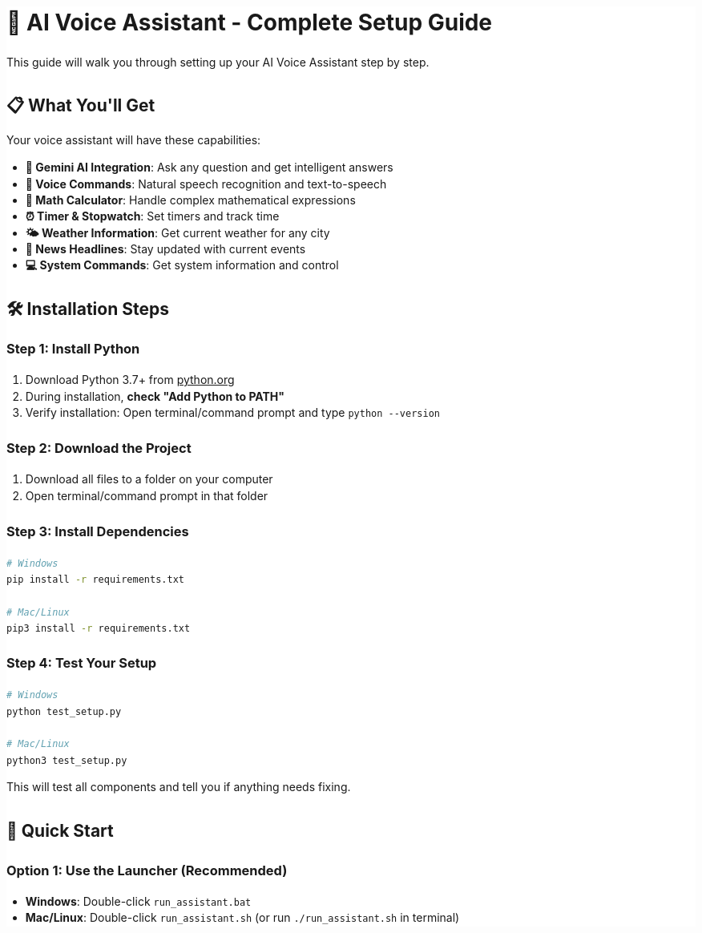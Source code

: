 # 🚀 AI Voice Assistant - Complete Setup Guide

This guide will walk you through setting up your AI Voice Assistant step by step.

## 📋 What You'll Get

Your voice assistant will have these capabilities:
- **🤖 Gemini AI Integration**: Ask any question and get intelligent answers
- **🎤 Voice Commands**: Natural speech recognition and text-to-speech
- **🧮 Math Calculator**: Handle complex mathematical expressions
- **⏰ Timer & Stopwatch**: Set timers and track time
- **🌤️ Weather Information**: Get current weather for any city
- **📰 News Headlines**: Stay updated with current events
- **💻 System Commands**: Get system information and control

## 🛠️ Installation Steps

### Step 1: Install Python
1. Download Python 3.7+ from [python.org](https://python.org)
2. During installation, **check "Add Python to PATH"**
3. Verify installation: Open terminal/command prompt and type `python --version`

### Step 2: Download the Project
1. Download all files to a folder on your computer
2. Open terminal/command prompt in that folder

### Step 3: Install Dependencies
```bash
# Windows
pip install -r requirements.txt

# Mac/Linux
pip3 install -r requirements.txt
```

### Step 4: Test Your Setup
```bash
# Windows
python test_setup.py

# Mac/Linux
python3 test_setup.py
```

This will test all components and tell you if anything needs fixing.

## 🎯 Quick Start

### Option 1: Use the Launcher (Recommended)
- **Windows**: Double-click `run_assistant.bat`
- **Mac/Linux**: Double-click `run_assistant.sh` (or run `./run_assistant.sh` in terminal)
